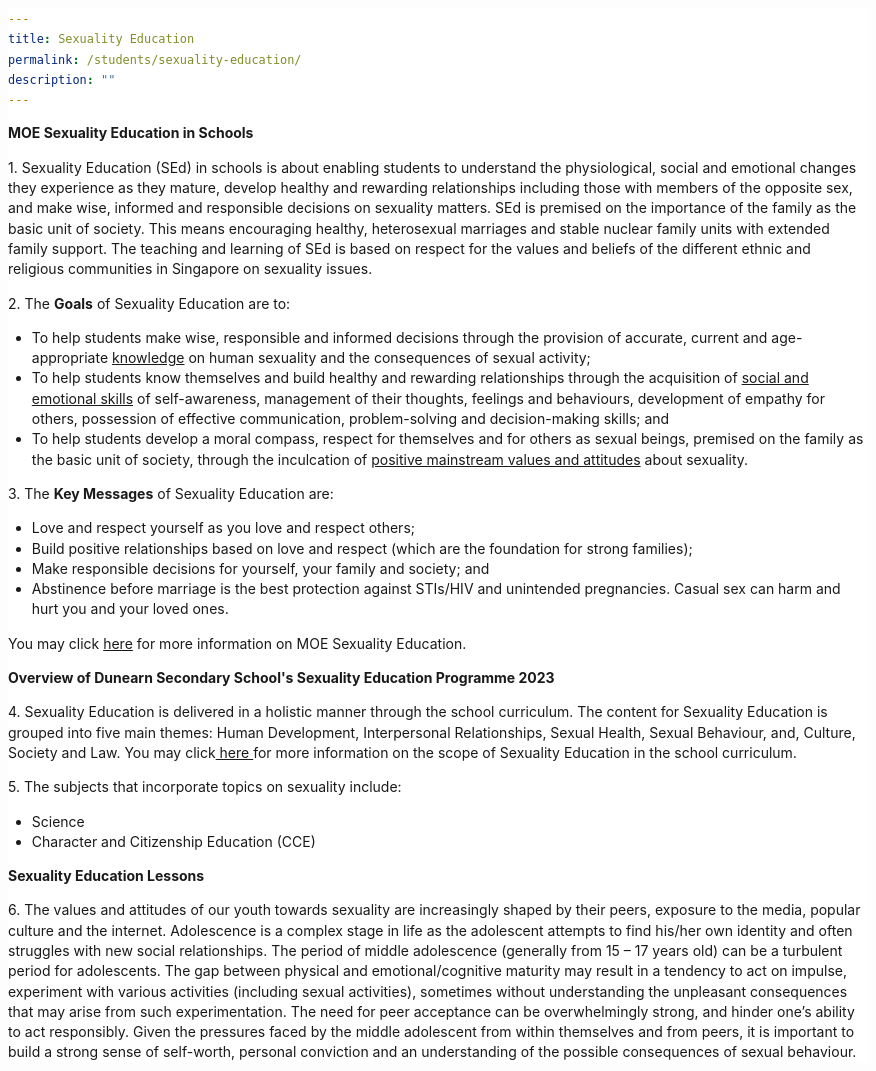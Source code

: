 ```yaml
---
title: Sexuality Education
permalink: /students/sexuality-education/
description: ""
---
```

<p><strong>MOE Sexuality Education in Schools</strong></p>
<p>1. Sexuality Education (SEd) in schools is about enabling students to understand the physiological, social and emotional changes they experience as they mature, develop healthy and rewarding relationships including those with members of the opposite sex, and make wise, informed and responsible decisions on sexuality matters. SEd is premised on the importance of the family as the basic unit of society. This means encouraging healthy, heterosexual marriages and stable nuclear family units with extended family support. The teaching and learning of SEd is based on respect for the values and beliefs of the different ethnic and religious communities in Singapore on sexuality issues.</p>
<p>2. The <strong>Goals</strong> of Sexuality Education are to:</p>
<ul>
<li>To help students make wise, responsible and informed decisions through the provision of accurate, current and age-appropriate&nbsp;<u>knowledge</u>&nbsp;on human sexuality and the consequences of sexual activity;</li>
<li>To help students know themselves and build healthy and rewarding relationships through the acquisition of&nbsp;<u>social and emotional skills</u>&nbsp;of self-awareness, management of their thoughts, feelings and behaviours, development of empathy for others, possession of effective communication, problem-solving and decision-making skills; and</li>
<li>To help students develop a moral compass, respect for themselves and for others as sexual beings, premised on the family as the basic unit of society, through the inculcation of&nbsp;<u>positive mainstream values and attitudes</u>&nbsp;about sexuality.</li>
</ul>
<p>3. The <strong>Key Messages</strong> of Sexuality Education are:</p>
<ul>
<li>Love and respect yourself as you love and respect others;</li>
<li>Build positive relationships based on love and respect (which are the foundation for strong families);</li>
<li>Make responsible decisions for yourself, your family and society; and</li>
<li>Abstinence before marriage is the best protection against STIs/HIV and unintended pregnancies. Casual sex can harm and hurt you and your loved ones.</li>
</ul>
<p>You may&nbsp;click&nbsp;<a href="https://www.moe.gov.sg/education-in-sg/our-programmes/sexuality-education/">here</a>&nbsp;for more information on MOE Sexuality Education.&nbsp;</p>
<p><strong>Overview of Dunearn Secondary School's Sexuality Education Programme 2023</strong></p>
<p>4. Sexuality Education is delivered in a holistic manner through the school curriculum. The content for Sexuality Education is grouped into five main themes: Human Development, Interpersonal Relationships, Sexual Health, Sexual Behaviour, and, Culture, Society and Law. You may click<a href="https://www.moe.gov.sg/education-in-sg/our-programmes/sexuality-education/scope-and-teaching-approach"> here </a>for more information on the scope of Sexuality Education in the school curriculum.&nbsp;</p>
<p>5. The subjects that incorporate topics on sexuality include:&nbsp;</p>
<ul>
<li>Science&nbsp;</li>
<li>Character and Citizenship Education (CCE)&nbsp;</li>
</ul>
<p><strong>Sexuality Education Lessons&nbsp;</strong></p>
<p>6. The values and attitudes of our youth towards sexuality are increasingly shaped by their peers, exposure to the media, popular culture and the internet. Adolescence is a complex stage in life as the adolescent attempts to find his/her own identity and often struggles with new social relationships. The period of middle adolescence (generally from 15 &ndash; 17 years old) can be a turbulent period for adolescents. The gap between physical and emotional/cognitive maturity may result in a tendency to act on impulse, experiment with various activities (including sexual activities), sometimes without understanding the unpleasant consequences that may arise from such experimentation. The need for peer acceptance can be overwhelmingly strong, and hinder one&rsquo;s ability to act responsibly. Given the pressures faced by the middle adolescent from within themselves and from peers, it is important to build a strong sense of self-worth, personal conviction and an understanding of the possible consequences of sexual behaviour.</p>